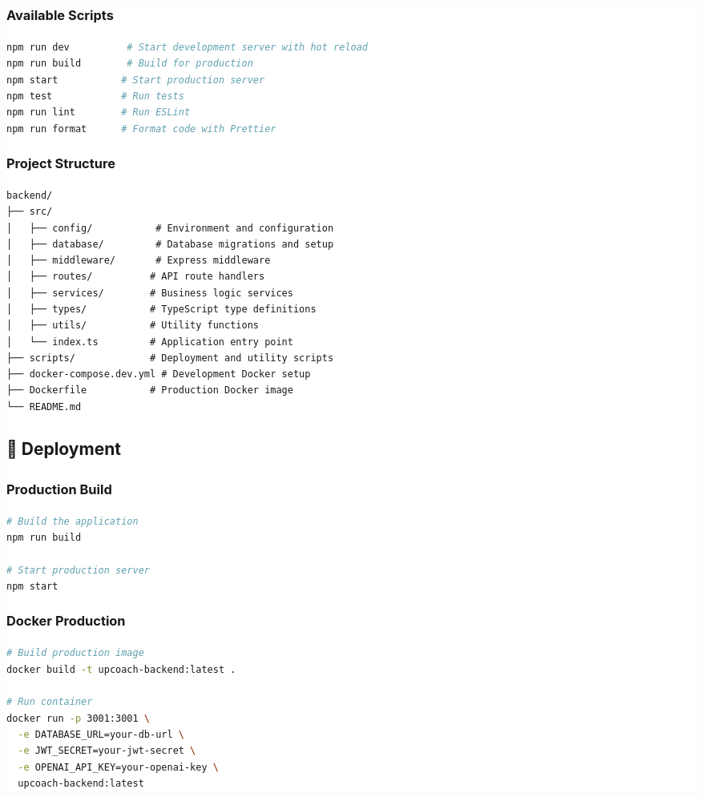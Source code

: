 ### Available Scripts

```bash
npm run dev          # Start development server with hot reload
npm run build        # Build for production
npm start           # Start production server
npm test            # Run tests
npm run lint        # Run ESLint
npm run format      # Format code with Prettier
```

### Project Structure

```
backend/
├── src/
│   ├── config/           # Environment and configuration
│   ├── database/         # Database migrations and setup
│   ├── middleware/       # Express middleware
│   ├── routes/          # API route handlers
│   ├── services/        # Business logic services
│   ├── types/           # TypeScript type definitions
│   ├── utils/           # Utility functions
│   └── index.ts         # Application entry point
├── scripts/             # Deployment and utility scripts
├── docker-compose.dev.yml # Development Docker setup
├── Dockerfile           # Production Docker image
└── README.md
```

## 🚢 Deployment

### Production Build

```bash
# Build the application
npm run build

# Start production server
npm start
```

### Docker Production

```bash
# Build production image
docker build -t upcoach-backend:latest .

# Run container
docker run -p 3001:3001 \
  -e DATABASE_URL=your-db-url \
  -e JWT_SECRET=your-jwt-secret \
  -e OPENAI_API_KEY=your-openai-key \
  upcoach-backend:latest
```
